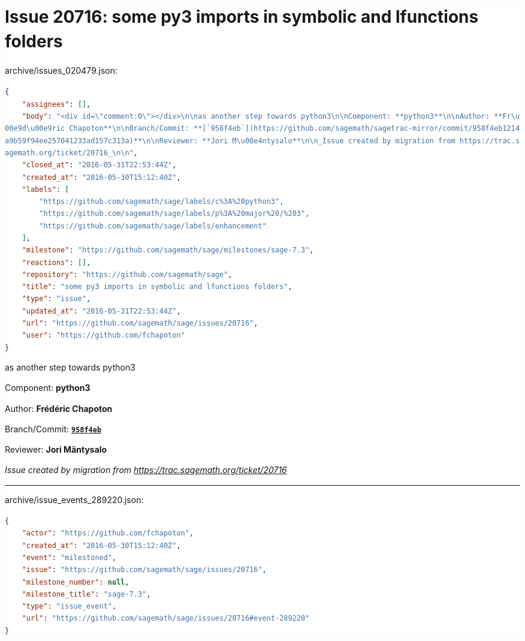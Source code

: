 # Issue 20716: some py3 imports in symbolic and lfunctions folders

archive/issues_020479.json:
```json
{
    "assignees": [],
    "body": "<div id=\"comment:0\"></div>\n\nas another step towards python3\n\nComponent: **python3**\n\nAuthor: **Fr\u00e9d\u00e9ric Chapoton**\n\nBranch/Commit: **[`958f4eb`](https://github.com/sagemath/sagetrac-mirror/commit/958f4eb1214a9b59f94ee257041233ad157c313a)**\n\nReviewer: **Jori M\u00e4ntysalo**\n\n_Issue created by migration from https://trac.sagemath.org/ticket/20716_\n\n",
    "closed_at": "2016-05-31T22:53:44Z",
    "created_at": "2016-05-30T15:12:40Z",
    "labels": [
        "https://github.com/sagemath/sage/labels/c%3A%20python3",
        "https://github.com/sagemath/sage/labels/p%3A%20major%20/%203",
        "https://github.com/sagemath/sage/labels/enhancement"
    ],
    "milestone": "https://github.com/sagemath/sage/milestones/sage-7.3",
    "reactions": [],
    "repository": "https://github.com/sagemath/sage",
    "title": "some py3 imports in symbolic and lfunctions folders",
    "type": "issue",
    "updated_at": "2016-05-31T22:53:44Z",
    "url": "https://github.com/sagemath/sage/issues/20716",
    "user": "https://github.com/fchapoton"
}
```
<div id="comment:0"></div>

as another step towards python3

Component: **python3**

Author: **Frédéric Chapoton**

Branch/Commit: **[`958f4eb`](https://github.com/sagemath/sagetrac-mirror/commit/958f4eb1214a9b59f94ee257041233ad157c313a)**

Reviewer: **Jori Mäntysalo**

_Issue created by migration from https://trac.sagemath.org/ticket/20716_





---

archive/issue_events_289220.json:
```json
{
    "actor": "https://github.com/fchapoton",
    "created_at": "2016-05-30T15:12:40Z",
    "event": "milestoned",
    "issue": "https://github.com/sagemath/sage/issues/20716",
    "milestone_number": null,
    "milestone_title": "sage-7.3",
    "type": "issue_event",
    "url": "https://github.com/sagemath/sage/issues/20716#event-289220"
}
```
